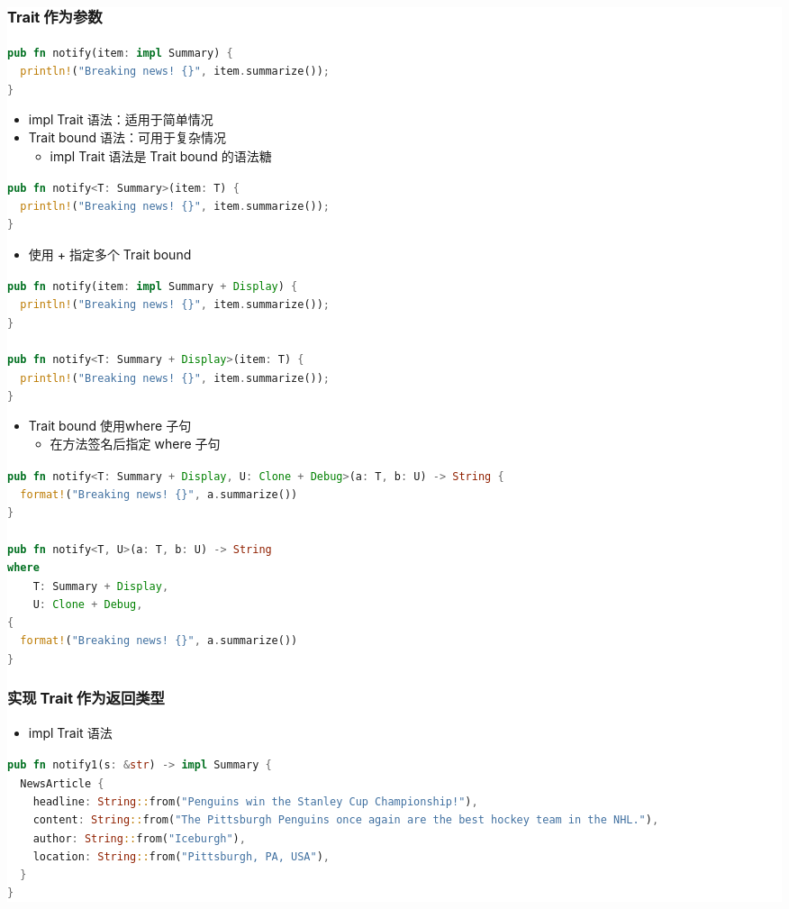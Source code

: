 ### Trait 作为参数

```rust
pub fn notify(item: impl Summary) {
  println!("Breaking news! {}", item.summarize());
}
```

- impl Trait 语法：适用于简单情况
- Trait bound 语法：可用于复杂情况
  - impl Trait 语法是 Trait bound 的语法糖

```rust
pub fn notify<T: Summary>(item: T) {
  println!("Breaking news! {}", item.summarize());
}
```

- 使用 + 指定多个 Trait bound

```rust
pub fn notify(item: impl Summary + Display) {
  println!("Breaking news! {}", item.summarize());
}

pub fn notify<T: Summary + Display>(item: T) {
  println!("Breaking news! {}", item.summarize());
}
```

- Trait bound 使用where 子句
  - 在方法签名后指定 where 子句

```rust
pub fn notify<T: Summary + Display, U: Clone + Debug>(a: T, b: U) -> String {
  format!("Breaking news! {}", a.summarize())
}

pub fn notify<T, U>(a: T, b: U) -> String
where 
	T: Summary + Display, 
	U: Clone + Debug,
{
  format!("Breaking news! {}", a.summarize())
}
```

### 实现 Trait 作为返回类型

- impl Trait 语法

```rust
pub fn notify1(s: &str) -> impl Summary {
  NewsArticle {
    headline: String::from("Penguins win the Stanley Cup Championship!"),
    content: String::from("The Pittsburgh Penguins once again are the best hockey team in the NHL."),
    author: String::from("Iceburgh"),
    location: String::from("Pittsburgh, PA, USA"),
  }
}
```
